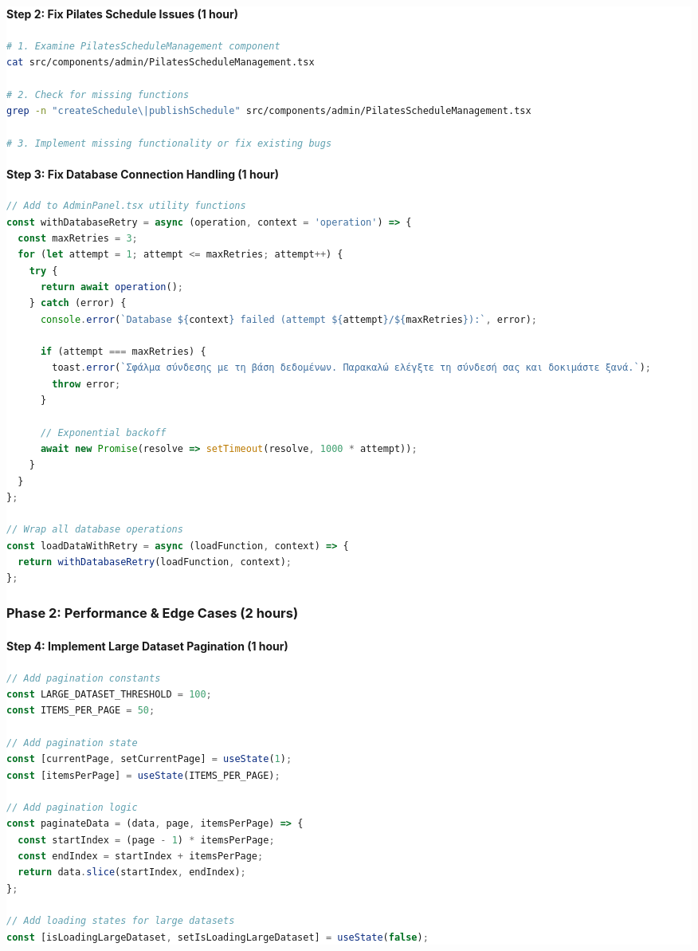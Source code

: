 #### **Step 2: Fix Pilates Schedule Issues (1 hour)**
```bash
# 1. Examine PilatesScheduleManagement component
cat src/components/admin/PilatesScheduleManagement.tsx

# 2. Check for missing functions
grep -n "createSchedule\|publishSchedule" src/components/admin/PilatesScheduleManagement.tsx

# 3. Implement missing functionality or fix existing bugs
```

#### **Step 3: Fix Database Connection Handling (1 hour)**
```typescript
// Add to AdminPanel.tsx utility functions
const withDatabaseRetry = async (operation, context = 'operation') => {
  const maxRetries = 3;
  for (let attempt = 1; attempt <= maxRetries; attempt++) {
    try {
      return await operation();
    } catch (error) {
      console.error(`Database ${context} failed (attempt ${attempt}/${maxRetries}):`, error);
      
      if (attempt === maxRetries) {
        toast.error(`Σφάλμα σύνδεσης με τη βάση δεδομένων. Παρακαλώ ελέγξτε τη σύνδεσή σας και δοκιμάστε ξανά.`);
        throw error;
      }
      
      // Exponential backoff
      await new Promise(resolve => setTimeout(resolve, 1000 * attempt));
    }
  }
};

// Wrap all database operations
const loadDataWithRetry = async (loadFunction, context) => {
  return withDatabaseRetry(loadFunction, context);
};
```

### **Phase 2: Performance & Edge Cases (2 hours)**

#### **Step 4: Implement Large Dataset Pagination (1 hour)**
```typescript
// Add pagination constants
const LARGE_DATASET_THRESHOLD = 100;
const ITEMS_PER_PAGE = 50;

// Add pagination state
const [currentPage, setCurrentPage] = useState(1);
const [itemsPerPage] = useState(ITEMS_PER_PAGE);

// Add pagination logic
const paginateData = (data, page, itemsPerPage) => {
  const startIndex = (page - 1) * itemsPerPage;
  const endIndex = startIndex + itemsPerPage;
  return data.slice(startIndex, endIndex);
};

// Add loading states for large datasets
const [isLoadingLargeDataset, setIsLoadingLargeDataset] = useState(false);
```
